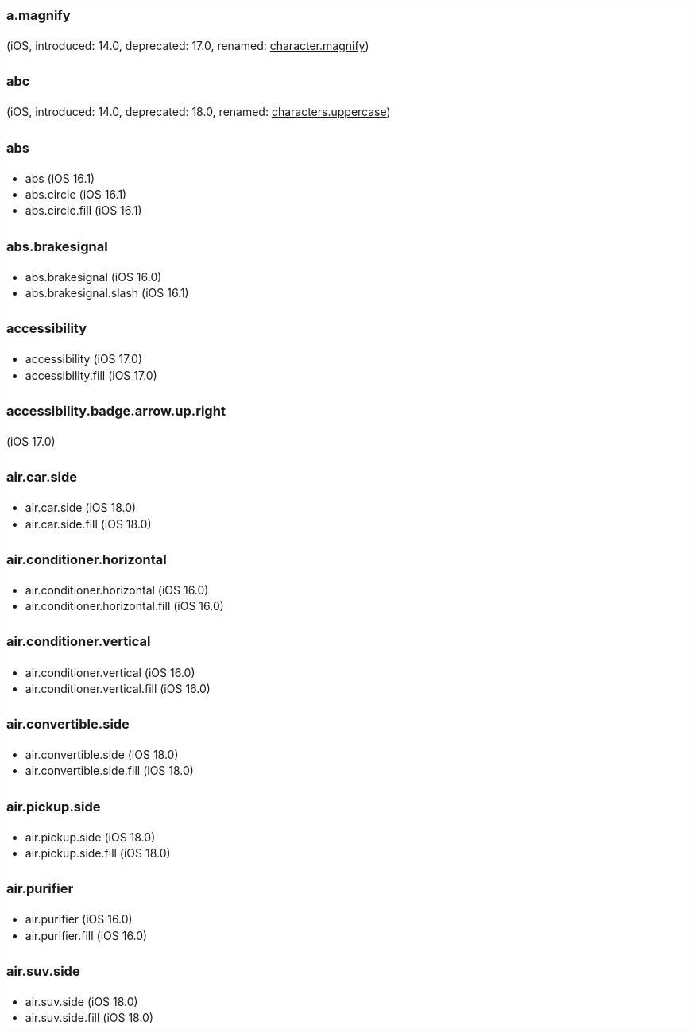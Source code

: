 ### a.magnify
 (iOS, introduced: 14.0, deprecated: 17.0, renamed: [character.magnify](#charactermagnify))

### abc
 (iOS, introduced: 14.0, deprecated: 18.0, renamed: [characters.uppercase](#charactersuppercase))

### abs
- abs (iOS 16.1)
- abs.circle (iOS 16.1)
- abs.circle.fill (iOS 16.1)

### abs.brakesignal
- abs.brakesignal (iOS 16.0)
- abs.brakesignal.slash (iOS 16.1)

### accessibility
- accessibility (iOS 17.0)
- accessibility.fill (iOS 17.0)

### accessibility.badge.arrow.up.right
 (iOS 17.0)

### air.car.side
- air.car.side (iOS 18.0)
- air.car.side.fill (iOS 18.0)

### air.conditioner.horizontal
- air.conditioner.horizontal (iOS 16.0)
- air.conditioner.horizontal.fill (iOS 16.0)

### air.conditioner.vertical
- air.conditioner.vertical (iOS 16.0)
- air.conditioner.vertical.fill (iOS 16.0)

### air.convertible.side
- air.convertible.side (iOS 18.0)
- air.convertible.side.fill (iOS 18.0)

### air.pickup.side
- air.pickup.side (iOS 18.0)
- air.pickup.side.fill (iOS 18.0)

### air.purifier
- air.purifier (iOS 16.0)
- air.purifier.fill (iOS 16.0)

### air.suv.side
- air.suv.side (iOS 18.0)
- air.suv.side.fill (iOS 18.0)

